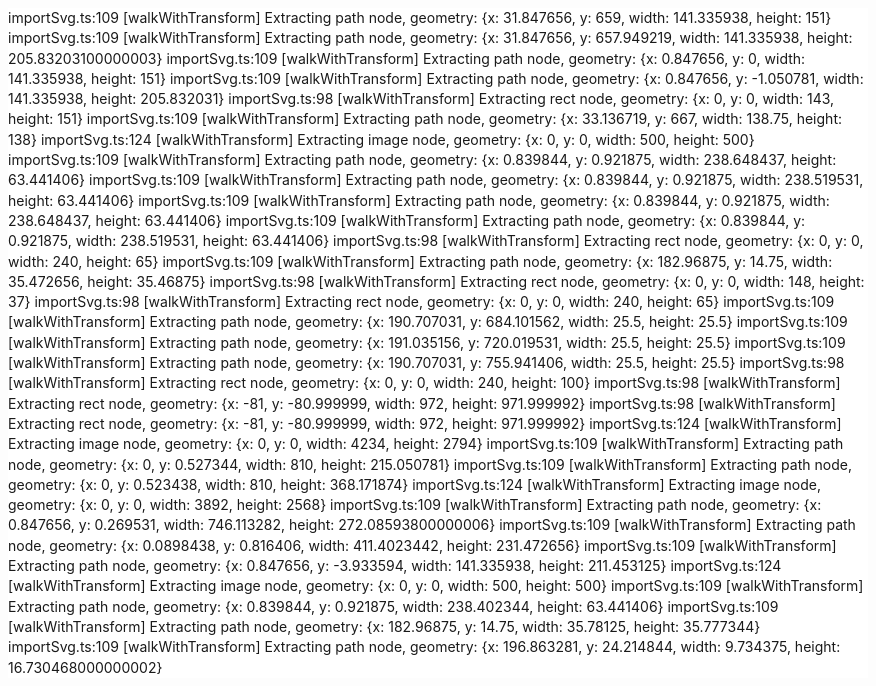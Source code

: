 importSvg.ts:109 [walkWithTransform] Extracting path node, geometry: {x: 31.847656, y: 659, width: 141.335938, height: 151}
importSvg.ts:109 [walkWithTransform] Extracting path node, geometry: {x: 31.847656, y: 657.949219, width: 141.335938, height: 205.83203100000003}
importSvg.ts:109 [walkWithTransform] Extracting path node, geometry: {x: 0.847656, y: 0, width: 141.335938, height: 151}
importSvg.ts:109 [walkWithTransform] Extracting path node, geometry: {x: 0.847656, y: -1.050781, width: 141.335938, height: 205.832031}
importSvg.ts:98 [walkWithTransform] Extracting rect node, geometry: {x: 0, y: 0, width: 143, height: 151}
importSvg.ts:109 [walkWithTransform] Extracting path node, geometry: {x: 33.136719, y: 667, width: 138.75, height: 138}
importSvg.ts:124 [walkWithTransform] Extracting image node, geometry: {x: 0, y: 0, width: 500, height: 500}
importSvg.ts:109 [walkWithTransform] Extracting path node, geometry: {x: 0.839844, y: 0.921875, width: 238.648437, height: 63.441406}
importSvg.ts:109 [walkWithTransform] Extracting path node, geometry: {x: 0.839844, y: 0.921875, width: 238.519531, height: 63.441406}
importSvg.ts:109 [walkWithTransform] Extracting path node, geometry: {x: 0.839844, y: 0.921875, width: 238.648437, height: 63.441406}
importSvg.ts:109 [walkWithTransform] Extracting path node, geometry: {x: 0.839844, y: 0.921875, width: 238.519531, height: 63.441406}
importSvg.ts:98 [walkWithTransform] Extracting rect node, geometry: {x: 0, y: 0, width: 240, height: 65}
importSvg.ts:109 [walkWithTransform] Extracting path node, geometry: {x: 182.96875, y: 14.75, width: 35.472656, height: 35.46875}
importSvg.ts:98 [walkWithTransform] Extracting rect node, geometry: {x: 0, y: 0, width: 148, height: 37}
importSvg.ts:98 [walkWithTransform] Extracting rect node, geometry: {x: 0, y: 0, width: 240, height: 65}
importSvg.ts:109 [walkWithTransform] Extracting path node, geometry: {x: 190.707031, y: 684.101562, width: 25.5, height: 25.5}
importSvg.ts:109 [walkWithTransform] Extracting path node, geometry: {x: 191.035156, y: 720.019531, width: 25.5, height: 25.5}
importSvg.ts:109 [walkWithTransform] Extracting path node, geometry: {x: 190.707031, y: 755.941406, width: 25.5, height: 25.5}
importSvg.ts:98 [walkWithTransform] Extracting rect node, geometry: {x: 0, y: 0, width: 240, height: 100}
importSvg.ts:98 [walkWithTransform] Extracting rect node, geometry: {x: -81, y: -80.999999, width: 972, height: 971.999992}
importSvg.ts:98 [walkWithTransform] Extracting rect node, geometry: {x: -81, y: -80.999999, width: 972, height: 971.999992}
importSvg.ts:124 [walkWithTransform] Extracting image node, geometry: {x: 0, y: 0, width: 4234, height: 2794}
importSvg.ts:109 [walkWithTransform] Extracting path node, geometry: {x: 0, y: 0.527344, width: 810, height: 215.050781}
importSvg.ts:109 [walkWithTransform] Extracting path node, geometry: {x: 0, y: 0.523438, width: 810, height: 368.171874}
importSvg.ts:124 [walkWithTransform] Extracting image node, geometry: {x: 0, y: 0, width: 3892, height: 2568}
importSvg.ts:109 [walkWithTransform] Extracting path node, geometry: {x: 0.847656, y: 0.269531, width: 746.113282, height: 272.08593800000006}
importSvg.ts:109 [walkWithTransform] Extracting path node, geometry: {x: 0.0898438, y: 0.816406, width: 411.4023442, height: 231.472656}
importSvg.ts:109 [walkWithTransform] Extracting path node, geometry: {x: 0.847656, y: -3.933594, width: 141.335938, height: 211.453125}
importSvg.ts:124 [walkWithTransform] Extracting image node, geometry: {x: 0, y: 0, width: 500, height: 500}
importSvg.ts:109 [walkWithTransform] Extracting path node, geometry: {x: 0.839844, y: 0.921875, width: 238.402344, height: 63.441406}
importSvg.ts:109 [walkWithTransform] Extracting path node, geometry: {x: 182.96875, y: 14.75, width: 35.78125, height: 35.777344}
importSvg.ts:109 [walkWithTransform] Extracting path node, geometry: {x: 196.863281, y: 24.214844, width: 9.734375, height: 16.730468000000002}